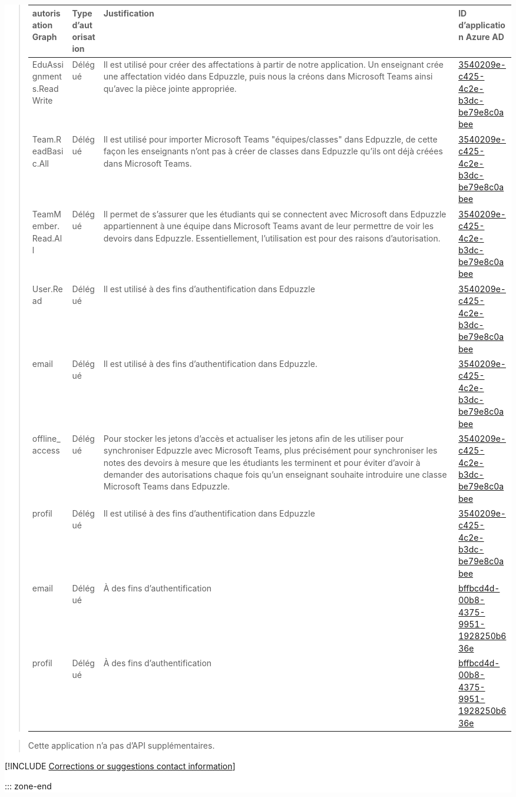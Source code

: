 >|   **autorisation Graph**  | **Type d’autorisation** |          **Justification**          | **ID d’application Azure AD** |
>|:------------------------|:--------------------|:------------------------------------|:--------------------|
>| EduAssignments.ReadWrite | Délégué | Il est utilisé pour créer des affectations à partir de notre application. Un enseignant crée une affectation vidéo dans Edpuzzle, puis nous la créons dans Microsoft Teams ainsi qu’avec la pièce jointe appropriée. | [3540209e-c425-4c2e-b3dc-be79e8c0abee](../azure/3540209e-c425-4c2e-b3dc-be79e8c0abee.md) |
>| Team.ReadBasic.All | Délégué | Il est utilisé pour importer Microsoft Teams &quot;équipes/classes&quot; dans Edpuzzle, de cette façon les enseignants n’ont pas à créer de classes dans Edpuzzle qu’ils ont déjà créées dans Microsoft Teams. | [3540209e-c425-4c2e-b3dc-be79e8c0abee](../azure/3540209e-c425-4c2e-b3dc-be79e8c0abee.md) |
>| TeamMember.Read.All | Délégué | Il permet de s’assurer que les étudiants qui se connectent avec Microsoft dans Edpuzzle appartiennent à une équipe dans Microsoft Teams avant de leur permettre de voir les devoirs dans Edpuzzle. Essentiellement, l’utilisation est pour des raisons d’autorisation. | [3540209e-c425-4c2e-b3dc-be79e8c0abee](../azure/3540209e-c425-4c2e-b3dc-be79e8c0abee.md) |
>| User.Read | Délégué | Il est utilisé à des fins d’authentification dans Edpuzzle | [3540209e-c425-4c2e-b3dc-be79e8c0abee](../azure/3540209e-c425-4c2e-b3dc-be79e8c0abee.md) |
>| email | Délégué | Il est utilisé à des fins d’authentification dans Edpuzzle. | [3540209e-c425-4c2e-b3dc-be79e8c0abee](../azure/3540209e-c425-4c2e-b3dc-be79e8c0abee.md) |
>| offline_access | Délégué | Pour stocker les jetons d’accès et actualiser les jetons afin de les utiliser pour synchroniser Edpuzzle avec Microsoft Teams, plus précisément pour synchroniser les notes des devoirs à mesure que les étudiants les terminent et pour éviter d’avoir à demander des autorisations chaque fois qu’un enseignant souhaite introduire une classe Microsoft Teams dans Edpuzzle. | [3540209e-c425-4c2e-b3dc-be79e8c0abee](../azure/3540209e-c425-4c2e-b3dc-be79e8c0abee.md) |
>| profil | Délégué | Il est utilisé à des fins d’authentification dans Edpuzzle | [3540209e-c425-4c2e-b3dc-be79e8c0abee](../azure/3540209e-c425-4c2e-b3dc-be79e8c0abee.md) |
>| email | Délégué | À des fins d’authentification | [bffbcd4d-00b8-4375-9951-1928250b636e](../azure/bffbcd4d-00b8-4375-9951-1928250b636e.md) |
>| profil | Délégué | À des fins d’authentification | [bffbcd4d-00b8-4375-9951-1928250b636e](../azure/bffbcd4d-00b8-4375-9951-1928250b636e.md) |

>Cette application n’a pas d’API supplémentaires.

[!INCLUDE [Corrections or suggestions contact information](../includes/corrections-or-suggestions.md)]

::: zone-end

